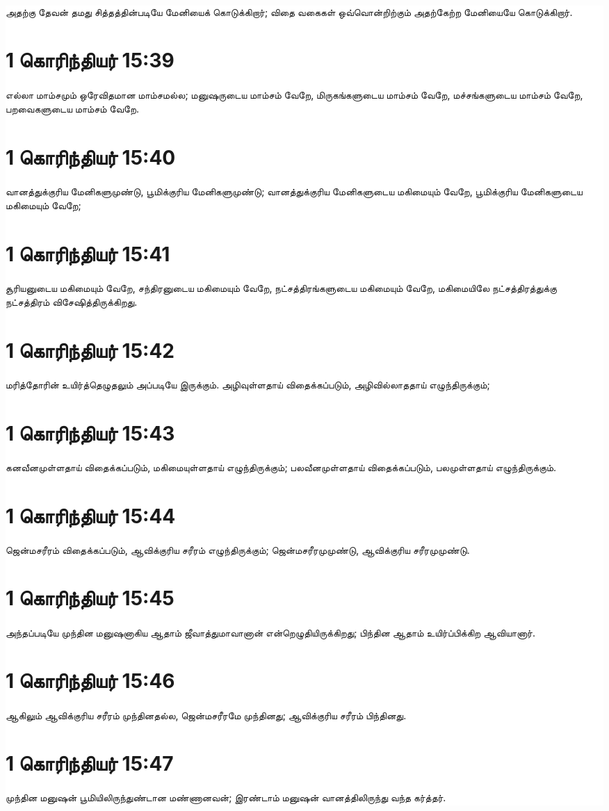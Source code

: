அதற்கு தேவன் தமது சித்தத்தின்படியே மேனியைக் கொடுக்கிறார்; விதை வகைகள் ஒவ்வொன்றிற்கும் அதற்கேற்ற மேனியையே கொடுக்கிறார்.

# 1 கொரிந்தியர் 15:39

எல்லா மாம்சமும் ஒரேவிதமான மாம்சமல்ல; மனுஷருடைய மாம்சம் வேறே, மிருகங்களுடைய மாம்சம் வேறே, மச்சங்களுடைய மாம்சம் வேறே, பறவைகளுடைய மாம்சம் வேறே.

# 1 கொரிந்தியர் 15:40

வானத்துக்குரிய மேனிகளுமுண்டு, பூமிக்குரிய மேனிகளுமுண்டு; வானத்துக்குரிய மேனிகளுடைய மகிமையும் வேறே, பூமிக்குரிய மேனிகளுடைய மகிமையும் வேறே;

# 1 கொரிந்தியர் 15:41

சூரியனுடைய மகிமையும் வேறே, சந்திரனுடைய மகிமையும் வேறே, நட்சத்திரங்களுடைய மகிமையும் வேறே, மகிமையிலே நட்சத்திரத்துக்கு நட்சத்திரம் விசேஷித்திருக்கிறது.

# 1 கொரிந்தியர் 15:42

மரித்தோரின் உயிர்த்தெழுதலும் அப்படியே இருக்கும். அழிவுள்ளதாய் விதைக்கப்படும், அழிவில்லாததாய் எழுந்திருக்கும்;

# 1 கொரிந்தியர் 15:43

கனவீனமுள்ளதாய் விதைக்கப்படும், மகிமையுள்ளதாய் எழுந்திருக்கும்; பலவீனமுள்ளதாய் விதைக்கப்படும், பலமுள்ளதாய் எழுந்திருக்கும்.

# 1 கொரிந்தியர் 15:44

ஜென்மசரீரம் விதைக்கப்படும், ஆவிக்குரிய சரீரம் எழுந்திருக்கும்; ஜென்மசரீரமுமுண்டு, ஆவிக்குரிய சரீரமுமுண்டு.

# 1 கொரிந்தியர் 15:45

அந்தப்படியே முந்தின மனுஷனாகிய ஆதாம் ஜீவாத்துமாவானான் என்றெழுதியிருக்கிறது; பிந்தின ஆதாம் உயிர்ப்பிக்கிற ஆவியானார்.

# 1 கொரிந்தியர் 15:46

ஆகிலும் ஆவிக்குரிய சரீரம் முந்தினதல்ல, ஜென்மசரீரமே முந்தினது; ஆவிக்குரிய சரீரம் பிந்தினது.

# 1 கொரிந்தியர் 15:47

முந்தின மனுஷன் பூமியிலிருந்துண்டான மண்ணானவன்; இரண்டாம் மனுஷன் வானத்திலிருந்து வந்த கர்த்தர்.
